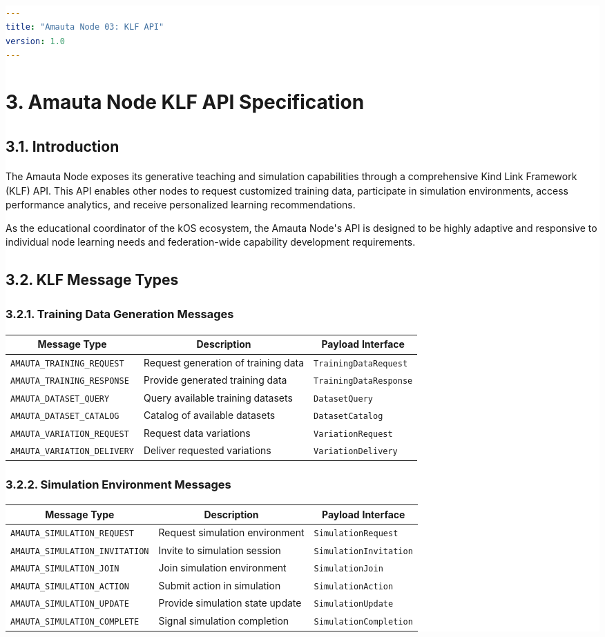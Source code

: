 ```yaml
---
title: "Amauta Node 03: KLF API"
version: 1.0
---
```


# **3. Amauta Node KLF API Specification**

## 3.1. Introduction

The Amauta Node exposes its generative teaching and simulation capabilities through a comprehensive Kind Link Framework (KLF) API. This API enables other nodes to request customized training data, participate in simulation environments, access performance analytics, and receive personalized learning recommendations.

As the educational coordinator of the kOS ecosystem, the Amauta Node's API is designed to be highly adaptive and responsive to individual node learning needs and federation-wide capability development requirements.

## 3.2. KLF Message Types

### 3.2.1. Training Data Generation Messages

| Message Type | Description | Payload Interface |
|-------------|-------------|------------------|
| `AMAUTA_TRAINING_REQUEST` | Request generation of training data | `TrainingDataRequest` |
| `AMAUTA_TRAINING_RESPONSE` | Provide generated training data | `TrainingDataResponse` |
| `AMAUTA_DATASET_QUERY` | Query available training datasets | `DatasetQuery` |
| `AMAUTA_DATASET_CATALOG` | Catalog of available datasets | `DatasetCatalog` |
| `AMAUTA_VARIATION_REQUEST` | Request data variations | `VariationRequest` |
| `AMAUTA_VARIATION_DELIVERY` | Deliver requested variations | `VariationDelivery` |

### 3.2.2. Simulation Environment Messages

| Message Type | Description | Payload Interface |
|-------------|-------------|------------------|
| `AMAUTA_SIMULATION_REQUEST` | Request simulation environment | `SimulationRequest` |
| `AMAUTA_SIMULATION_INVITATION` | Invite to simulation session | `SimulationInvitation` |
| `AMAUTA_SIMULATION_JOIN` | Join simulation environment | `SimulationJoin` |
| `AMAUTA_SIMULATION_ACTION` | Submit action in simulation | `SimulationAction` |
| `AMAUTA_SIMULATION_UPDATE` | Provide simulation state update | `SimulationUpdate` |
| `AMAUTA_SIMULATION_COMPLETE` | Signal simulation completion | `SimulationCompletion` |
